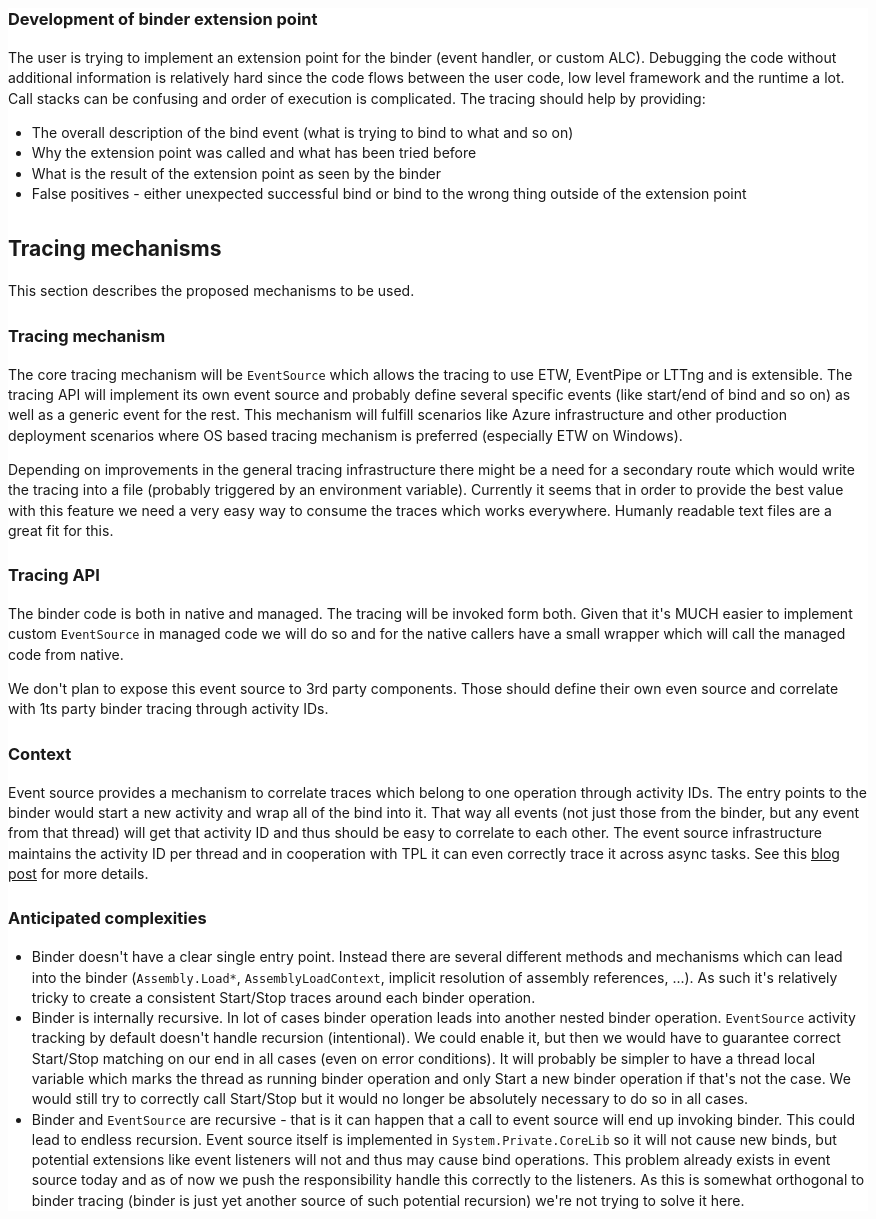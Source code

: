 ### Development of binder extension point
The user is trying to implement an extension point for the binder (event handler, or custom ALC). Debugging the code without additional information is relatively hard since the code flows between the user code, low level framework and the runtime a lot. Call stacks can be confusing and order of execution is complicated. The tracing should help by providing:
* The overall description of the bind event (what is trying to bind to what and so on)
* Why the extension point was called and what has been tried before
* What is the result of the extension point as seen by the binder
* False positives - either unexpected successful bind or bind to the wrong thing outside of the extension point

## Tracing mechanisms
This section describes the proposed mechanisms to be used.

### Tracing mechanism
The core tracing mechanism will be `EventSource` which allows the tracing to use ETW, EventPipe or LTTng and is extensible. The tracing API will implement its own event source and probably define several specific events (like start/end of bind and so on) as well as a generic event for the rest. This mechanism will fulfill scenarios like Azure infrastructure and other production deployment scenarios where OS based tracing mechanism is preferred (especially ETW on Windows).  

Depending on improvements in the general tracing infrastructure there might be a need for a secondary route which would write the tracing into a file (probably triggered by an environment variable). Currently it seems that in order to provide the best value with this feature we need a very easy way to consume the traces which works everywhere. Humanly readable text files are a great fit for this.

### Tracing API
The binder code is both in native and managed. The tracing will be invoked form both. Given that it's MUCH easier to implement custom `EventSource` in managed code we will do so and for the native callers have a small wrapper which will call the managed code from native.

We don't plan to expose this event source to 3rd party components. Those should define their own even source and correlate with 1ts party binder tracing through activity IDs.

### Context
Event source provides a mechanism to correlate traces which belong to one operation through activity IDs. The entry points to the binder would start a new activity and wrap all of the bind into it. That way all events (not just those from the binder, but any event from that thread) will get that activity ID and thus should be easy to correlate to each other. The event source infrastructure maintains the activity ID per thread and in cooperation with TPL it can even correctly trace it across async tasks. See this [blog post](https://blogs.msdn.microsoft.com/vancem/2015/09/14/exploring-eventsource-activity-correlation-and-causation-features/) for more details.

### Anticipated complexities
* Binder doesn't have a clear single entry point. Instead there are several different methods and mechanisms which can lead into the binder (`Assembly.Load*`, `AssemblyLoadContext`, implicit resolution of assembly references, ...). As such it's relatively tricky to create a consistent Start/Stop traces around each binder operation.
* Binder is internally recursive. In lot of cases binder operation leads into another nested binder operation. `EventSource` activity tracking by default doesn't handle recursion (intentional). We could enable it, but then we would have to guarantee correct Start/Stop matching on our end in all cases (even on error conditions). It will probably be simpler to have a thread local variable which marks the thread as running binder operation and only Start a new binder operation if that's not the case. We would still try to correctly call Start/Stop but it would no longer be absolutely necessary to do so in all cases.
* Binder and `EventSource` are recursive - that is it can happen that a call to event source will end up invoking binder. This could lead to endless recursion. Event source itself is implemented in `System.Private.CoreLib` so it will not cause new binds, but potential extensions like event listeners will not and thus may cause bind operations. This problem already exists in event source today and as of now we push the responsibility handle this correctly to the listeners. As this is somewhat orthogonal to binder tracing (binder is just yet another source of such potential recursion) we're not trying to solve it here.
